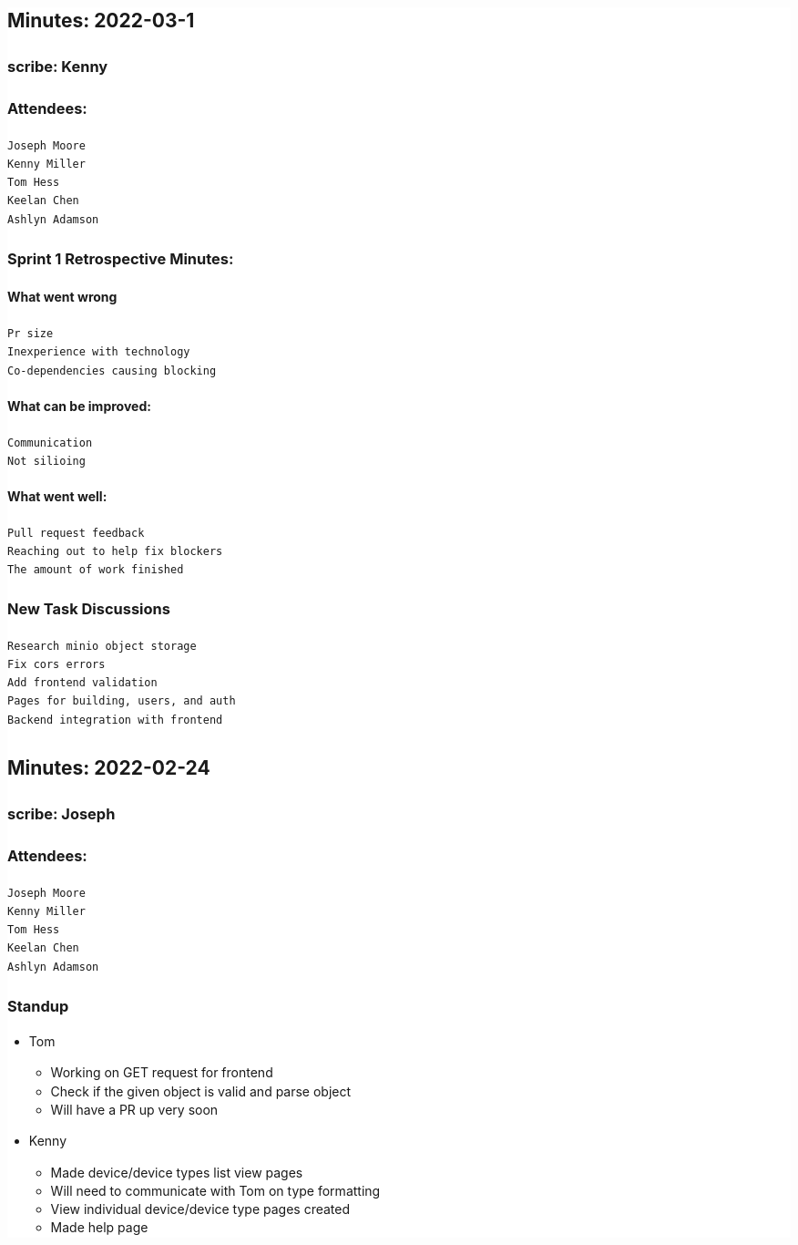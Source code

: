 
## Minutes: 2022-03-1
### scribe: Kenny
### Attendees:
	Joseph Moore
	Kenny Miller
	Tom Hess
	Keelan Chen
	Ashlyn Adamson
### Sprint 1 Retrospective Minutes:
#### What went wrong
	Pr size
	Inexperience with technology
	Co-dependencies causing blocking

#### What can be improved:
	Communication
	Not silioing
#### What went well:
	Pull request feedback
	Reaching out to help fix blockers
	The amount of work finished
### New Task Discussions
	Research minio object storage
	Fix cors errors
	Add frontend validation
	Pages for building, users, and auth
	Backend integration with frontend

## Minutes: 2022-02-24
### scribe: Joseph
### Attendees:
	Joseph Moore
	Kenny Miller
	Tom Hess
	Keelan Chen
	Ashlyn Adamson

### Standup
* Tom
    * Working on GET request for frontend 
    * Check if the given object is valid and parse object
    * Will have a PR up very soon

* Kenny 
    * Made device/device types list view pages
    * Will need to communicate with Tom on type formatting
    * View individual device/device type pages created
    * Made help page
